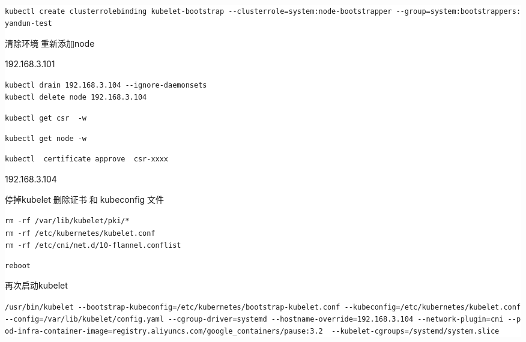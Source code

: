 

```
kubectl create clusterrolebinding kubelet-bootstrap --clusterrole=system:node-bootstrapper --group=system:bootstrappers:yandun-test
```





清除环境 重新添加node



192.168.3.101

```
kubectl drain 192.168.3.104 --ignore-daemonsets
kubectl delete node 192.168.3.104
```



```
kubectl get csr  -w
```



```
kubectl get node -w
```



```
kubectl  certificate approve  csr-xxxx  
```



192.168.3.104



停掉kubelet  删除证书 和   kubeconfig 文件

```
rm -rf /var/lib/kubelet/pki/*
rm -rf /etc/kubernetes/kubelet.conf
rm -rf /etc/cni/net.d/10-flannel.conflist
```



```
reboot
```



再次启动kubelet



```
/usr/bin/kubelet --bootstrap-kubeconfig=/etc/kubernetes/bootstrap-kubelet.conf --kubeconfig=/etc/kubernetes/kubelet.conf --config=/var/lib/kubelet/config.yaml --cgroup-driver=systemd --hostname-override=192.168.3.104 --network-plugin=cni --pod-infra-container-image=registry.aliyuncs.com/google_containers/pause:3.2  --kubelet-cgroups=/systemd/system.slice
```
